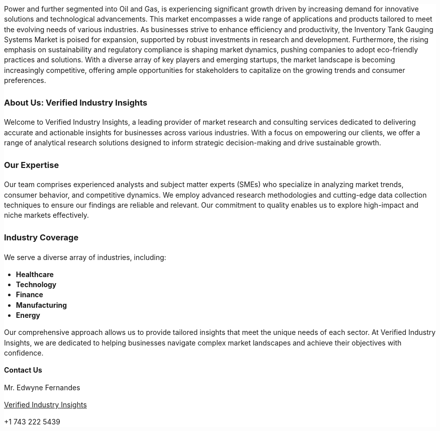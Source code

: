 Power and further segmented into Oil and Gas, is experiencing significant growth driven by increasing demand for innovative solutions and technological advancements. This market encompasses a wide range of applications and products tailored to meet the evolving needs of various industries. As businesses strive to enhance efficiency and productivity, the Inventory Tank Gauging Systems Market is poised for expansion, supported by robust investments in research and development. Furthermore, the rising emphasis on sustainability and regulatory compliance is shaping market dynamics, pushing companies to adopt eco-friendly practices and solutions. With a diverse array of key players and emerging startups, the market landscape is becoming increasingly competitive, offering ample opportunities for stakeholders to capitalize on the growing trends and consumer preferences.</p><h3>About Us: Verified Industry Insights</h3><p>Welcome to Verified Industry Insights, a leading provider of market research and consulting services dedicated to delivering accurate and actionable insights for businesses across various industries. With a focus on empowering our clients, we offer a range of analytical research solutions designed to inform strategic decision-making and drive sustainable growth.</p><h3>Our Expertise</h3><p>Our team comprises experienced analysts and subject matter experts (SMEs) who specialize in analyzing market trends, consumer behavior, and competitive dynamics. We employ advanced research methodologies and cutting-edge data collection techniques to ensure our findings are reliable and relevant. Our commitment to quality enables us to explore high-impact and niche markets effectively.</p><h3>Industry Coverage</h3><p>We serve a diverse array of industries, including:</p><ul><li><strong>Healthcare</strong></li><li><strong>Technology</strong></li><li><strong>Finance</strong></li><li><strong>Manufacturing</strong></li><li><strong>Energy</strong></li></ul><p>Our comprehensive approach allows us to provide tailored insights that meet the unique needs of each sector. At Verified Industry Insights, we are dedicated to helping businesses navigate complex market landscapes and achieve their objectives with confidence.</p><p><strong>Contact Us</strong></p><p>Mr. Edwyne Fernandes</p><p><a href="https://www.verifiedindustryinsights.com/">Verified Industry Insights</a></p><p>+1 743 222 5439</p>
